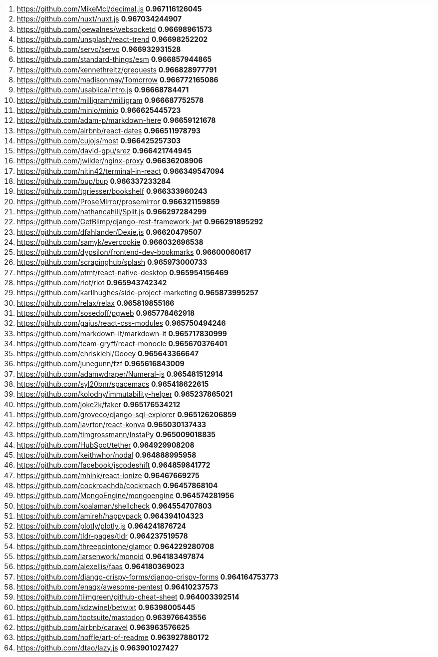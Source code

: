  1. https://github.com/MikeMcl/decimal.js **0.967116126045**
 1. https://github.com/nuxt/nuxt.js **0.967034244907**
 1. https://github.com/joewalnes/websocketd **0.96698961573**
 1. https://github.com/unsplash/react-trend **0.96698252202**
 1. https://github.com/servo/servo **0.966932931528**
 1. https://github.com/standard-things/esm **0.966857944865**
 1. https://github.com/kennethreitz/grequests **0.966828977791**
 1. https://github.com/madisonmay/Tomorrow **0.966772165086**
 1. https://github.com/usablica/intro.js **0.96668784471**
 1. https://github.com/milligram/milligram **0.966687752578**
 1. https://github.com/minio/minio **0.966625445723**
 1. https://github.com/adam-p/markdown-here **0.96659121678**
 1. https://github.com/airbnb/react-dates **0.966511978793**
 1. https://github.com/cujojs/most **0.966425257303**
 1. https://github.com/david-gpu/srez **0.966421744945**
 1. https://github.com/jwilder/nginx-proxy **0.96636208906**
 1. https://github.com/nitin42/terminal-in-react **0.966349547094**
 1. https://github.com/bup/bup **0.966337233284**
 1. https://github.com/tgriesser/bookshelf **0.966333960243**
 1. https://github.com/ProseMirror/prosemirror **0.966321159859**
 1. https://github.com/nathancahill/Split.js **0.966297284299**
 1. https://github.com/GetBlimp/django-rest-framework-jwt **0.966291895292**
 1. https://github.com/dfahlander/Dexie.js **0.96620479507**
 1. https://github.com/samyk/evercookie **0.966032696538**
 1. https://github.com/dypsilon/frontend-dev-bookmarks **0.96600060617**
 1. https://github.com/scrapinghub/splash **0.965973000733**
 1. https://github.com/ptmt/react-native-desktop **0.965954156469**
 1. https://github.com/riot/riot **0.965943742342**
 1. https://github.com/karllhughes/side-project-marketing **0.965873995257**
 1. https://github.com/relax/relax **0.965819855166**
 1. https://github.com/sosedoff/pgweb **0.965778462918**
 1. https://github.com/gajus/react-css-modules **0.965750494246**
 1. https://github.com/markdown-it/markdown-it **0.965717830999**
 1. https://github.com/team-gryff/react-monocle **0.965670376401**
 1. https://github.com/chriskiehl/Gooey **0.965643366647**
 1. https://github.com/junegunn/fzf **0.965616843009**
 1. https://github.com/adamwdraper/Numeral-js **0.965481512914**
 1. https://github.com/syl20bnr/spacemacs **0.965418622615**
 1. https://github.com/kolodny/immutability-helper **0.965237865021**
 1. https://github.com/joke2k/faker **0.965176534212**
 1. https://github.com/groveco/django-sql-explorer **0.965126206859**
 1. https://github.com/lavrton/react-konva **0.965030137433**
 1. https://github.com/timgrossmann/InstaPy **0.965009018835**
 1. https://github.com/HubSpot/tether **0.964929908208**
 1. https://github.com/keithwhor/nodal **0.964888995958**
 1. https://github.com/facebook/jscodeshift **0.964859841772**
 1. https://github.com/mhink/react-ionize **0.96467669275**
 1. https://github.com/cockroachdb/cockroach **0.96457868104**
 1. https://github.com/MongoEngine/mongoengine **0.964574281956**
 1. https://github.com/koalaman/shellcheck **0.964554707803**
 1. https://github.com/amireh/happypack **0.964394104323**
 1. https://github.com/plotly/plotly.js **0.964241876724**
 1. https://github.com/tldr-pages/tldr **0.964237519578**
 1. https://github.com/threepointone/glamor **0.964229280708**
 1. https://github.com/larsenwork/monoid **0.964183497874**
 1. https://github.com/alexellis/faas **0.964180369023**
 1. https://github.com/django-crispy-forms/django-crispy-forms **0.964164753773**
 1. https://github.com/enaqx/awesome-pentest **0.96410237573**
 1. https://github.com/tiimgreen/github-cheat-sheet **0.964003392514**
 1. https://github.com/kdzwinel/betwixt **0.96398005445**
 1. https://github.com/tootsuite/mastodon **0.963976643556**
 1. https://github.com/airbnb/caravel **0.963963576625**
 1. https://github.com/noffle/art-of-readme **0.963927880172**
 1. https://github.com/dtao/lazy.js **0.963901027427**